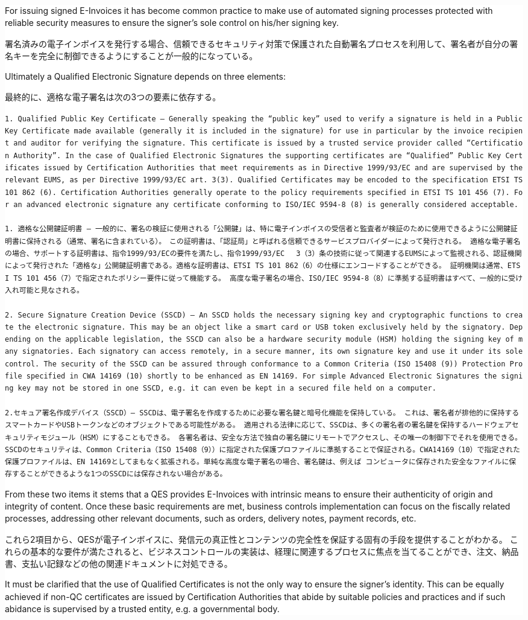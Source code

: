 For issuing signed E-Invoices it has become common practice to make use of automated signing processes protected with reliable security measures to ensure the signer’s sole control on his/her signing key.  

署名済みの電子インボイスを発行する場合、信頼できるセキュリティ対策で保護された自動署名プロセスを利用して、署名者が自分の署名キーを完全に制御できるようにすることが一般的になっている。  

Ultimately a Qualified Electronic Signature depends on three elements:  

最終的に、適格な電子署名は次の3つの要素に依存する。  

    1. Qualified Public Key Certificate – Generally speaking the “public key” used to verify a signature is held in a Public Key Certificate made available (generally it is included in the signature) for use in particular by the invoice recipient and auditor for verifying the signature. This certificate is issued by a trusted service provider called “Certification Authority”. In the case of Qualified Electronic Signatures the supporting certificates are “Qualified” Public Key Certificates issued by Certification Authorities that meet requirements as in Directive 1999/93/EC and are supervised by the relevant EUMS, as per Directive 1999/93/EC art. 3(3). Qualified Certificates may be encoded to the specification ETSI TS 101 862 (6). Certification Authorities generally operate to the policy requirements specified in ETSI TS 101 456 (7). For an advanced electronic signature any certificate conforming to ISO/IEC 9594-8 (8) is generally considered acceptable.

    1. 適格な公開鍵証明書 – 一般的に、署名の検証に使用される「公開鍵」は、特に電子インボイスの受信者と監査者が検証のために使用できるように公開鍵証明書に保持される（通常、署名に含まれている）。　この証明書は、「認証局」と呼ばれる信頼できるサービスプロバイダーによって発行される。 適格な電子署名の場合、サポートする証明書は、指令1999/93/ECの要件を満たし、指令1999/93/EC　 3（3）条の技術に従って関連するEUMSによって監視される、認証機関によって発行された「適格な」公開鍵証明書である。適格な証明書は、ETSI TS 101 862（6）の仕様にエンコードすることができる。 証明機関は通常、ETSI TS 101 456（7）で指定されたポリシー要件に従って機能する。 高度な電子署名の場合、ISO/IEC 9594-8（8）に準拠する証明書はすべて、一般的に受け入れ可能と見なされる。  

    2. Secure Signature Creation Device (SSCD) – An SSCD holds the necessary signing key and cryptographic functions to create the electronic signature. This may be an object like a smart card or USB token exclusively held by the signatory. Depending on the applicable legislation, the SSCD can also be a hardware security module (HSM) holding the signing key of many signatories. Each signatory can access remotely, in a secure manner, its own signature key and use it under its sole control. The security of the SSCD can be assured through conformance to a Common Criteria (ISO 15408 (9)) Protection Profile specified in CWA 14169 (10) shortly to be enhanced as EN 14169. For simple Advanced Electronic Signatures the signing key may not be stored in one SSCD, e.g. it can even be kept in a secured file held on a computer.  

    2.セキュア署名作成デバイス（SSCD）– SSCDは、電子署名を作成するために必要な署名鍵と暗号化機能を保持している。 これは、署名者が排他的に保持するスマートカードやUSBトークンなどのオブジェクトである可能性がある。 適用される法律に応じて、SSCDは、多くの署名者の署名鍵を保持するハードウェアセキュリティモジュール（HSM）にすることもできる。 各署名者は、安全な方法で独自の署名鍵にリモートでアクセスし、その唯一の制御下でそれを使用できる。 SSCDのセキュリティは、Common Criteria（ISO 15408（9））に指定された保護プロファイルに準拠することで保証される。CWA14169（10）で指定された保護プロファイルは、EN 14169としてまもなく拡張される。単純な高度な電子署名の場合、署名鍵は、例えば コンピュータに保存された安全なファイルに保存することができるような1つのSSCDには保存されない場合がある。  

From these two items it stems that a QES provides E-Invoices with intrinsic means to ensure their authenticity of origin and integrity of content. Once these basic requirements are met, business controls implementation can focus on the fiscally related processes, addressing other relevant documents, such as orders, delivery notes, payment records, etc.

これら2項目から、QESが電子インボイスに、発信元の真正性とコンテンツの完全性を保証する固有の手段を提供することがわかる。 これらの基本的な要件が満たされると、ビジネスコントロールの実装は、経理に関連するプロセスに焦点を当てることができ、注文、納品書、支払い記録などの他の関連ドキュメントに対処できる。

It must be clarified that the use of Qualified Certificates is not the only way to ensure the signer’s identity. This can be equally achieved if non-QC certificates are issued by Certification Authorities that abide by suitable policies and practices and if such abidance is supervised by a trusted entity, e.g. a governmental body.
